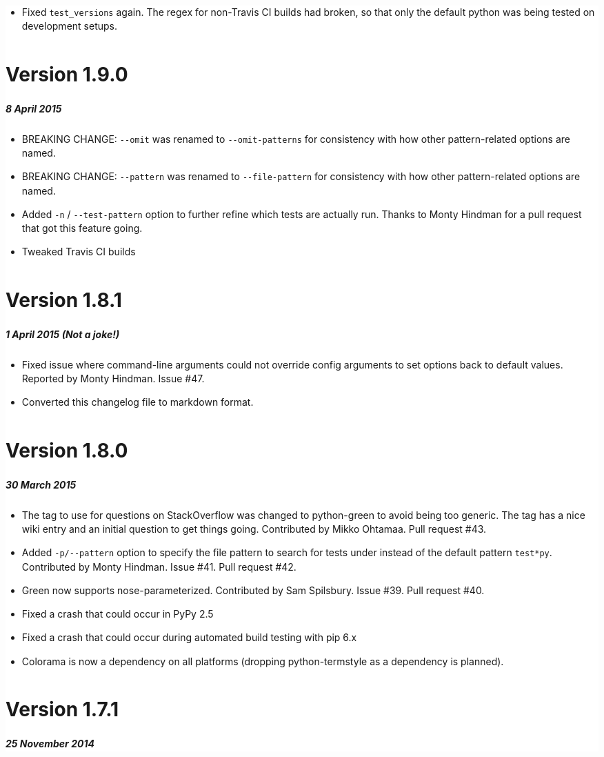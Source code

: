 - Fixed `test_versions` again.  The regex for non-Travis CI builds had broken,
  so that only the default python was being tested on development setups.


# Version 1.9.0
##### 8 April 2015

- BREAKING CHANGE: `--omit` was renamed to `--omit-patterns` for consistency
  with how other pattern-related options are named.

- BREAKING CHANGE: `--pattern` was renamed to `--file-pattern` for consistency
  with how other pattern-related options are named.

- Added `-n` / `--test-pattern` option to further refine which tests are
  actually run.  Thanks to Monty Hindman for a pull request that got this
  feature going.

- Tweaked Travis CI builds


# Version 1.8.1
##### 1 April 2015 (Not a joke!)

- Fixed issue where command-line arguments could not override config
arguments to set options back to default values.  Reported by Monty Hindman.
Issue #47.

- Converted this changelog file to markdown format.


# Version 1.8.0
##### 30 March 2015

- The tag to use for questions on StackOverflow was changed to python-green to
  avoid being too generic.  The tag has a nice wiki entry and an initial
  question to get things going.  Contributed by Mikko Ohtamaa.  Pull request #43.

- Added `-p/--pattern` option to specify the file pattern to search for
  tests under instead of the default pattern `test*py`. Contributed by Monty
  Hindman.  Issue #41.  Pull request #42.

- Green now supports nose-parameterized.  Contributed by Sam Spilsbury.
  Issue #39.  Pull request #40.

- Fixed a crash that could occur in PyPy 2.5

- Fixed a crash that could occur during automated build testing with pip 6.x

- Colorama is now a dependency on all platforms (dropping python-termstyle as a
  dependency is planned).


# Version 1.7.1
##### 25 November 2014
